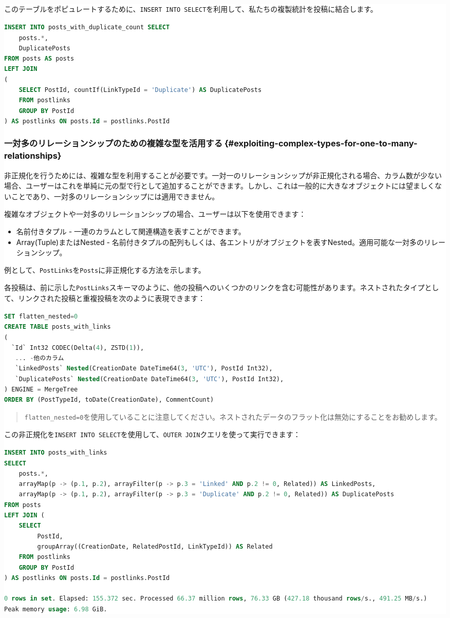 このテーブルをポピュレートするために、`INSERT INTO SELECT`を利用して、私たちの複製統計を投稿に結合します。

```sql
INSERT INTO posts_with_duplicate_count SELECT
    posts.*,
    DuplicatePosts
FROM posts AS posts
LEFT JOIN
(
    SELECT PostId, countIf(LinkTypeId = 'Duplicate') AS DuplicatePosts
    FROM postlinks
    GROUP BY PostId
) AS postlinks ON posts.Id = postlinks.PostId
```

### 一対多のリレーションシップのための複雑な型を活用する {#exploiting-complex-types-for-one-to-many-relationships}

非正規化を行うためには、複雑な型を利用することが必要です。一対一のリレーションシップが非正規化される場合、カラム数が少ない場合、ユーザーはこれを単純に元の型で行として追加することができます。しかし、これは一般的に大きなオブジェクトには望ましくないことであり、一対多のリレーションシップには適用できません。

複雑なオブジェクトや一対多のリレーションシップの場合、ユーザーは以下を使用できます：

- 名前付きタプル - 一連のカラムとして関連構造を表すことができます。
- Array(Tuple)またはNested - 名前付きタプルの配列もしくは、各エントリがオブジェクトを表すNested。適用可能な一対多のリレーションシップ。

例として、`PostLinks`を`Posts`に非正規化する方法を示します。

各投稿は、前に示した`PostLinks`スキーマのように、他の投稿へのいくつかのリンクを含む可能性があります。ネストされたタイプとして、リンクされた投稿と重複投稿を次のように表現できます：

```sql
SET flatten_nested=0
CREATE TABLE posts_with_links
(
  `Id` Int32 CODEC(Delta(4), ZSTD(1)),
   ... -他のカラム
   `LinkedPosts` Nested(CreationDate DateTime64(3, 'UTC'), PostId Int32),
   `DuplicatePosts` Nested(CreationDate DateTime64(3, 'UTC'), PostId Int32),
) ENGINE = MergeTree
ORDER BY (PostTypeId, toDate(CreationDate), CommentCount)
```

> `flatten_nested=0`を使用していることに注意してください。ネストされたデータのフラット化は無効にすることをお勧めします。

この非正規化を`INSERT INTO SELECT`を使用して、`OUTER JOIN`クエリを使って実行できます：

```sql
INSERT INTO posts_with_links
SELECT
    posts.*,
    arrayMap(p -> (p.1, p.2), arrayFilter(p -> p.3 = 'Linked' AND p.2 != 0, Related)) AS LinkedPosts,
    arrayMap(p -> (p.1, p.2), arrayFilter(p -> p.3 = 'Duplicate' AND p.2 != 0, Related)) AS DuplicatePosts
FROM posts
LEFT JOIN (
    SELECT
         PostId,
         groupArray((CreationDate, RelatedPostId, LinkTypeId)) AS Related
    FROM postlinks
    GROUP BY PostId
) AS postlinks ON posts.Id = postlinks.PostId

0 rows in set. Elapsed: 155.372 sec. Processed 66.37 million rows, 76.33 GB (427.18 thousand rows/s., 491.25 MB/s.)
Peak memory usage: 6.98 GiB.
```
